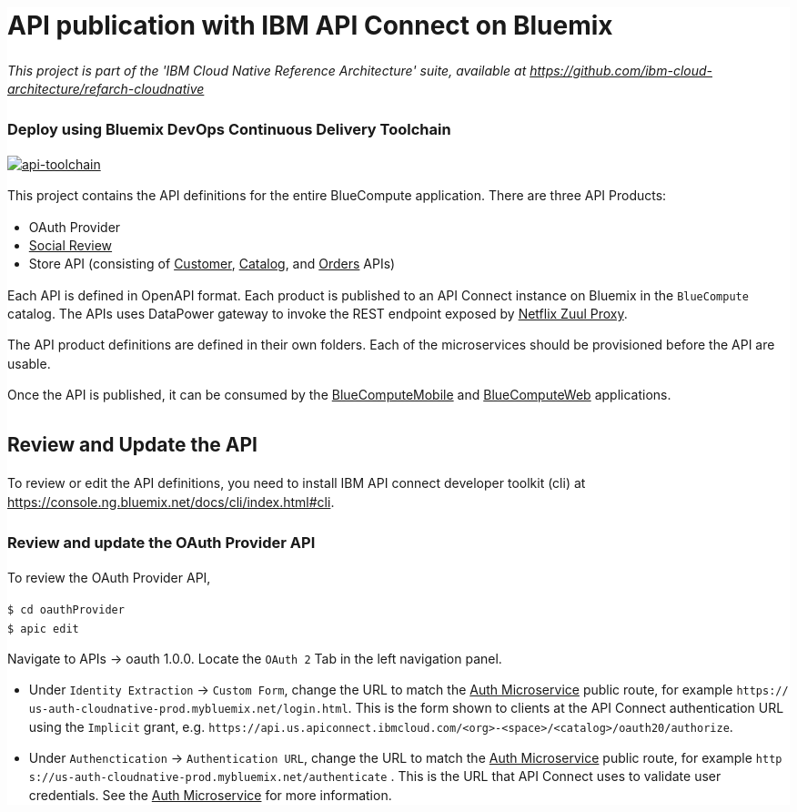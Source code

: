 # API publication with IBM API Connect on Bluemix

*This project is part of the 'IBM Cloud Native Reference Architecture' suite, available at
https://github.com/ibm-cloud-architecture/refarch-cloudnative*

### Deploy using Bluemix DevOps Continuous Delivery Toolchain
[![api-toolchain](https://new-console.ng.bluemix.net/devops/graphics/create_toolchain_button.png)](https://new-console.ng.bluemix.net/devops/setup/deploy/?repository=https://github.com/ibm-cloud-architecture/refarch-cloudnative-api.git&branch=integration)

This project contains the API definitions for the entire BlueCompute application. There are three API Products: 
- OAuth Provider
- [Social Review](https://github.com/ibm-cloud-architecture/refarch-cloudnative-micro-socialreview)
- Store API (consisting of [Customer](https://github.com/ibm-cloud-architecture/refarch-cloudnative-micro-customer), [Catalog](https://github.com/ibm-cloud-architecture/refarch-cloudnative-micro-inventory), and [Orders](https://github.com/ibm-cloud-architecture/refarch-cloudnative-micro-orders) APIs)

Each API is defined in OpenAPI format. Each product is published to an API Connect instance on Bluemix in the `BlueCompute` catalog. The APIs uses DataPower gateway to invoke the REST endpoint exposed by [Netflix Zuul Proxy](https://github.com/ibm-cloud-architecture/refarch-cloudnative-netflix-zuul).

The API product definitions are defined in their own folders.  Each of the microservices should be provisioned before the API are usable.

Once the API is published, it can be consumed by the [BlueComputeMobile](https://github.com/ibm-cloud-architecture/refarch-cloudnative-bluecompute-mobile) and [BlueComputeWeb](https://github.com/ibm-cloud-architecture/refarch-cloudnative-bluecompute-web) applications.

## Review and Update the API

To review or edit the API definitions, you need to install IBM API connect developer toolkit (cli) at https://console.ng.bluemix.net/docs/cli/index.html#cli.  

### Review and update the OAuth Provider API

To review the OAuth Provider API,

  `$ cd oauthProvider`  
  `$ apic edit`  

Navigate to APIs -> oauth 1.0.0.  Locate the `OAuth 2` Tab in the left navigation panel.  
- Under `Identity Extraction` -> `Custom Form`, change the URL to match the [Auth Microservice](https://github.com/ibm-cloud-architecture/refarch-cloudnative-auth) public route, for example `https://us-auth-cloudnative-prod.mybluemix.net/login.html`.  This is the form shown to clients at the API Connect authentication URL using the `Implicit` grant, e.g. `https://api.us.apiconnect.ibmcloud.com/<org>-<space>/<catalog>/oauth20/authorize`.

- Under `Authenctication` -> `Authentication URL`, change the URL to match the [Auth Microservice](https://github.com/ibm-cloud-architecture/refarch-cloudnative-auth) public route, for example `https://us-auth-cloudnative-prod.mybluemix.net/authenticate` . This is the URL that API Connect uses to validate user credentials.  See the [Auth Microservice](https://github.com/ibm-cloud-architecture/refarch-cloudnative-auth) for more information.
